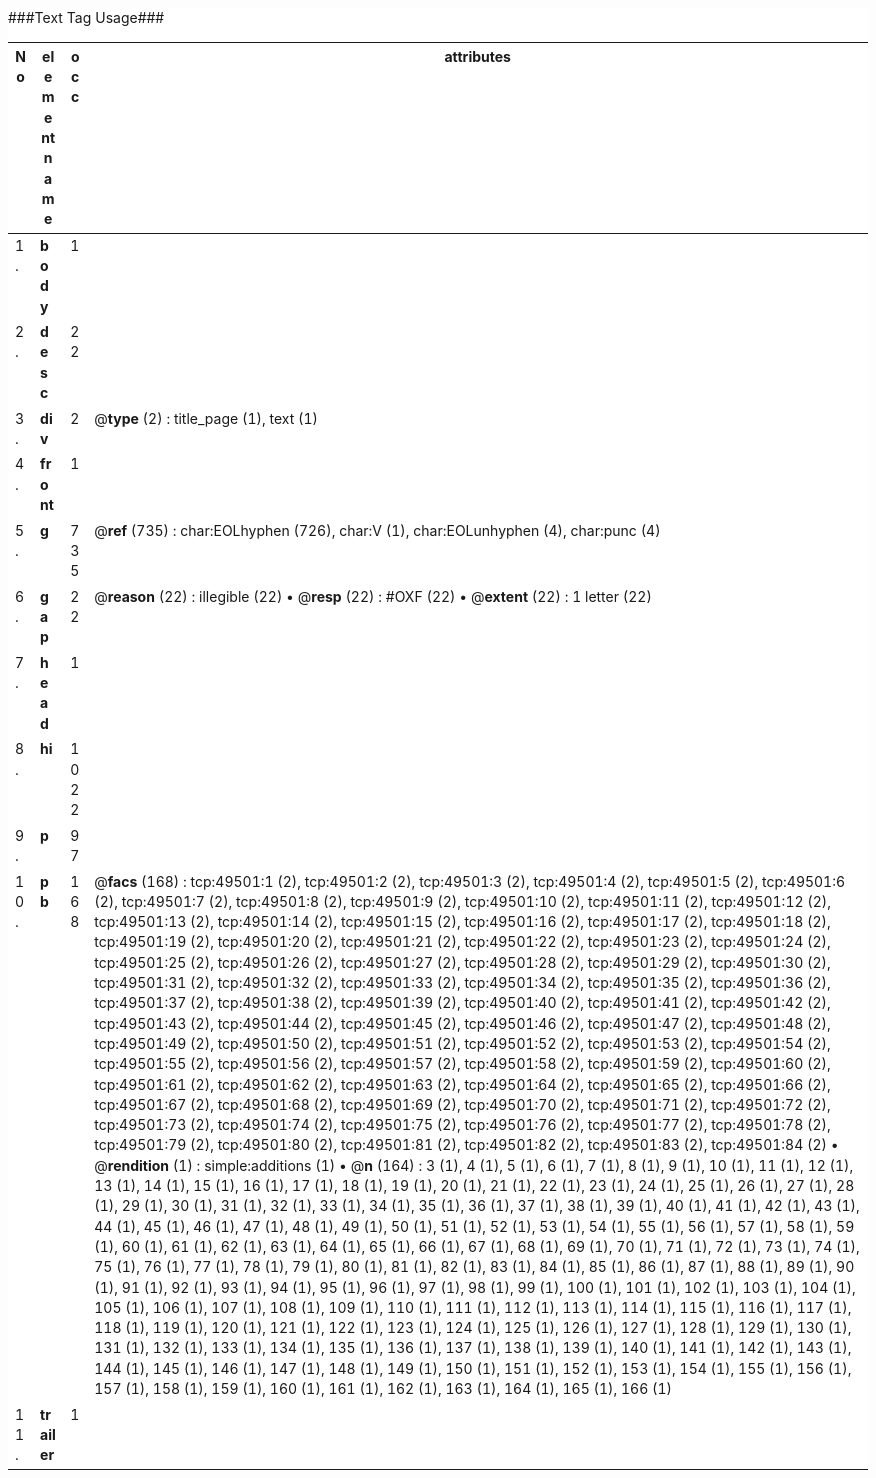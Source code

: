 
###Text Tag Usage###

|No|element name|occ|attributes|
|---|---|---|---|
|1.|__body__|1||
|2.|__desc__|22||
|3.|__div__|2| @__type__ (2) : title_page (1), text (1)|
|4.|__front__|1||
|5.|__g__|735| @__ref__ (735) : char:EOLhyphen (726), char:V (1), char:EOLunhyphen (4), char:punc (4)|
|6.|__gap__|22| @__reason__ (22) : illegible (22)  •  @__resp__ (22) : #OXF (22)  •  @__extent__ (22) : 1 letter (22)|
|7.|__head__|1||
|8.|__hi__|1022||
|9.|__p__|97||
|10.|__pb__|168| @__facs__ (168) : tcp:49501:1 (2), tcp:49501:2 (2), tcp:49501:3 (2), tcp:49501:4 (2), tcp:49501:5 (2), tcp:49501:6 (2), tcp:49501:7 (2), tcp:49501:8 (2), tcp:49501:9 (2), tcp:49501:10 (2), tcp:49501:11 (2), tcp:49501:12 (2), tcp:49501:13 (2), tcp:49501:14 (2), tcp:49501:15 (2), tcp:49501:16 (2), tcp:49501:17 (2), tcp:49501:18 (2), tcp:49501:19 (2), tcp:49501:20 (2), tcp:49501:21 (2), tcp:49501:22 (2), tcp:49501:23 (2), tcp:49501:24 (2), tcp:49501:25 (2), tcp:49501:26 (2), tcp:49501:27 (2), tcp:49501:28 (2), tcp:49501:29 (2), tcp:49501:30 (2), tcp:49501:31 (2), tcp:49501:32 (2), tcp:49501:33 (2), tcp:49501:34 (2), tcp:49501:35 (2), tcp:49501:36 (2), tcp:49501:37 (2), tcp:49501:38 (2), tcp:49501:39 (2), tcp:49501:40 (2), tcp:49501:41 (2), tcp:49501:42 (2), tcp:49501:43 (2), tcp:49501:44 (2), tcp:49501:45 (2), tcp:49501:46 (2), tcp:49501:47 (2), tcp:49501:48 (2), tcp:49501:49 (2), tcp:49501:50 (2), tcp:49501:51 (2), tcp:49501:52 (2), tcp:49501:53 (2), tcp:49501:54 (2), tcp:49501:55 (2), tcp:49501:56 (2), tcp:49501:57 (2), tcp:49501:58 (2), tcp:49501:59 (2), tcp:49501:60 (2), tcp:49501:61 (2), tcp:49501:62 (2), tcp:49501:63 (2), tcp:49501:64 (2), tcp:49501:65 (2), tcp:49501:66 (2), tcp:49501:67 (2), tcp:49501:68 (2), tcp:49501:69 (2), tcp:49501:70 (2), tcp:49501:71 (2), tcp:49501:72 (2), tcp:49501:73 (2), tcp:49501:74 (2), tcp:49501:75 (2), tcp:49501:76 (2), tcp:49501:77 (2), tcp:49501:78 (2), tcp:49501:79 (2), tcp:49501:80 (2), tcp:49501:81 (2), tcp:49501:82 (2), tcp:49501:83 (2), tcp:49501:84 (2)  •  @__rendition__ (1) : simple:additions (1)  •  @__n__ (164) : 3 (1), 4 (1), 5 (1), 6 (1), 7 (1), 8 (1), 9 (1), 10 (1), 11 (1), 12 (1), 13 (1), 14 (1), 15 (1), 16 (1), 17 (1), 18 (1), 19 (1), 20 (1), 21 (1), 22 (1), 23 (1), 24 (1), 25 (1), 26 (1), 27 (1), 28 (1), 29 (1), 30 (1), 31 (1), 32 (1), 33 (1), 34 (1), 35 (1), 36 (1), 37 (1), 38 (1), 39 (1), 40 (1), 41 (1), 42 (1), 43 (1), 44 (1), 45 (1), 46 (1), 47 (1), 48 (1), 49 (1), 50 (1), 51 (1), 52 (1), 53 (1), 54 (1), 55 (1), 56 (1), 57 (1), 58 (1), 59 (1), 60 (1), 61 (1), 62 (1), 63 (1), 64 (1), 65 (1), 66 (1), 67 (1), 68 (1), 69 (1), 70 (1), 71 (1), 72 (1), 73 (1), 74 (1), 75 (1), 76 (1), 77 (1), 78 (1), 79 (1), 80 (1), 81 (1), 82 (1), 83 (1), 84 (1), 85 (1), 86 (1), 87 (1), 88 (1), 89 (1), 90 (1), 91 (1), 92 (1), 93 (1), 94 (1), 95 (1), 96 (1), 97 (1), 98 (1), 99 (1), 100 (1), 101 (1), 102 (1), 103 (1), 104 (1), 105 (1), 106 (1), 107 (1), 108 (1), 109 (1), 110 (1), 111 (1), 112 (1), 113 (1), 114 (1), 115 (1), 116 (1), 117 (1), 118 (1), 119 (1), 120 (1), 121 (1), 122 (1), 123 (1), 124 (1), 125 (1), 126 (1), 127 (1), 128 (1), 129 (1), 130 (1), 131 (1), 132 (1), 133 (1), 134 (1), 135 (1), 136 (1), 137 (1), 138 (1), 139 (1), 140 (1), 141 (1), 142 (1), 143 (1), 144 (1), 145 (1), 146 (1), 147 (1), 148 (1), 149 (1), 150 (1), 151 (1), 152 (1), 153 (1), 154 (1), 155 (1), 156 (1), 157 (1), 158 (1), 159 (1), 160 (1), 161 (1), 162 (1), 163 (1), 164 (1), 165 (1), 166 (1)|
|11.|__trailer__|1||
